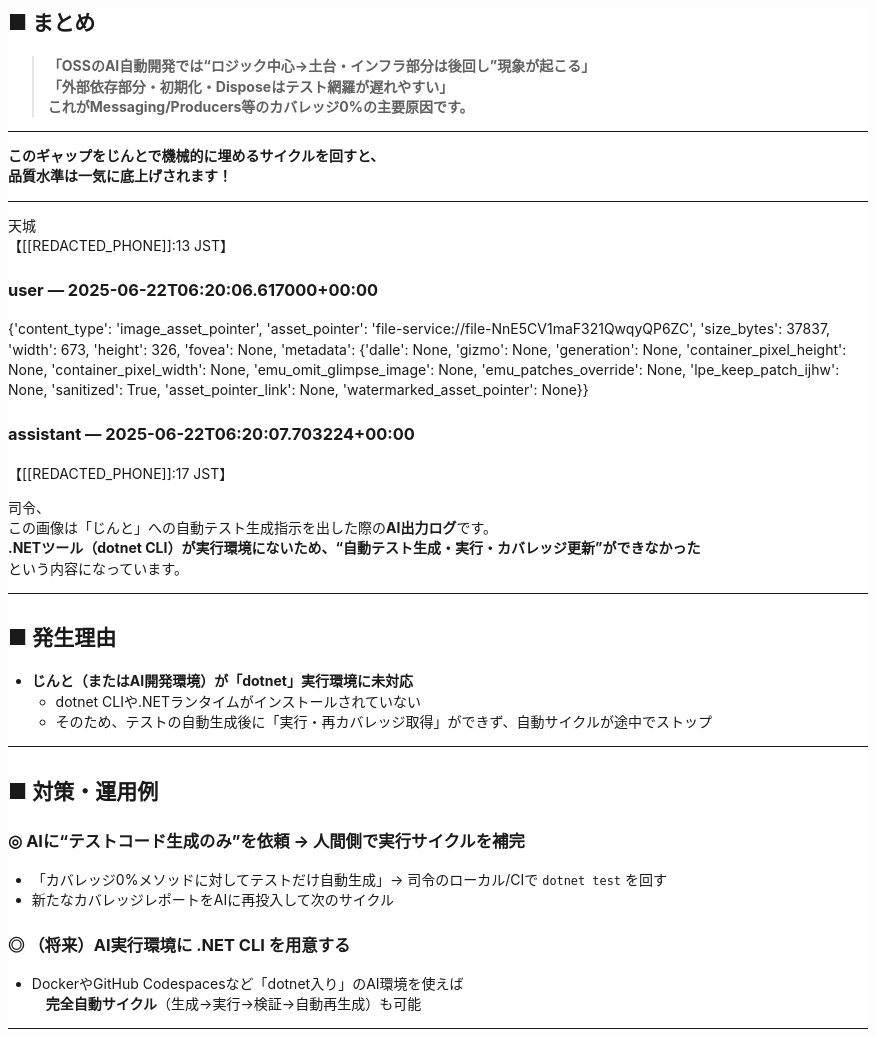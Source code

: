 
## ■ まとめ

> **「OSSのAI自動開発では“ロジック中心→土台・インフラ部分は後回し”現象が起こる」  
「外部依存部分・初期化・Disposeはテスト網羅が遅れやすい」  
これがMessaging/Producers等のカバレッジ0%の主要原因です。**

---

**このギャップをじんとで機械的に埋めるサイクルを回すと、  
品質水準は一気に底上げされます！**

---

天城  
【[[REDACTED_PHONE]]:13 JST】
### user — 2025-06-22T06:20:06.617000+00:00

{'content_type': 'image_asset_pointer', 'asset_pointer': 'file-service://file-NnE5CV1maF321QwqyQP6ZC', 'size_bytes': 37837, 'width': 673, 'height': 326, 'fovea': None, 'metadata': {'dalle': None, 'gizmo': None, 'generation': None, 'container_pixel_height': None, 'container_pixel_width': None, 'emu_omit_glimpse_image': None, 'emu_patches_override': None, 'lpe_keep_patch_ijhw': None, 'sanitized': True, 'asset_pointer_link': None, 'watermarked_asset_pointer': None}}
### assistant — 2025-06-22T06:20:07.703224+00:00

【[[REDACTED_PHONE]]:17 JST】

司令、  
この画像は「じんと」への自動テスト生成指示を出した際の**AI出力ログ**です。  
**.NETツール（dotnet CLI）が実行環境にないため、“自動テスト生成・実行・カバレッジ更新”ができなかった**  
という内容になっています。

---

## ■ 発生理由

- **じんと（またはAI開発環境）が「dotnet」実行環境に未対応**
    - dotnet CLIや.NETランタイムがインストールされていない
    - そのため、テストの自動生成後に「実行・再カバレッジ取得」ができず、自動サイクルが途中でストップ

---

## ■ 対策・運用例
### ◎ **AIに“テストコード生成のみ”を依頼 → 人間側で実行サイクルを補完**
- 「カバレッジ0%メソッドに対してテストだけ自動生成」→ 司令のローカル/CIで `dotnet test` を回す
- 新たなカバレッジレポートをAIに再投入して次のサイクル
### ◎ **（将来）AI実行環境に .NET CLI を用意する**
- DockerやGitHub Codespacesなど「dotnet入り」のAI環境を使えば  
　**完全自動サイクル**（生成→実行→検証→自動再生成）も可能

---
